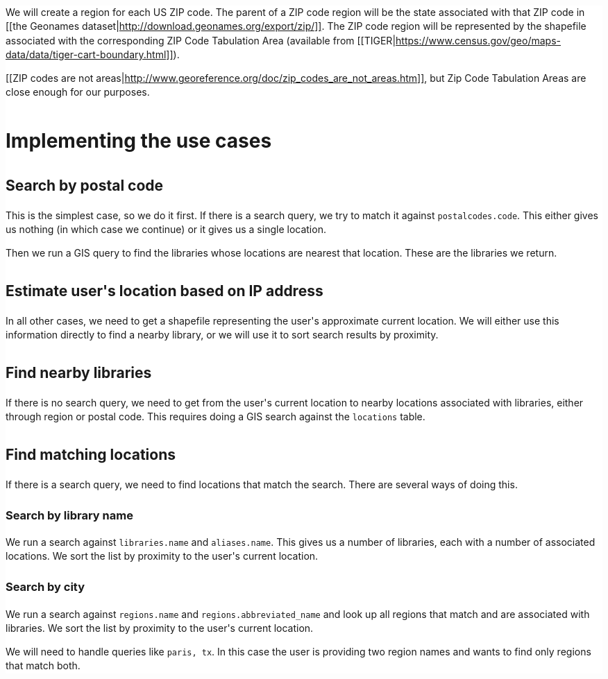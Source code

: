 We will create a region for each US ZIP code. The parent of a ZIP code region will be the state associated with that ZIP code in [[the Geonames dataset|http://download.geonames.org/export/zip/]]. The ZIP code region will be represented by the shapefile associated with the corresponding ZIP Code Tabulation Area (available from [[TIGER|https://www.census.gov/geo/maps-data/data/tiger-cart-boundary.html]]).

[[ZIP codes are not areas|http://www.georeference.org/doc/zip_codes_are_not_areas.htm]], but Zip Code Tabulation Areas are close enough for our purposes.

# Implementing the use cases

## Search by postal code

This is the simplest case, so we do it first. If there is a search query, we try to match it against `postalcodes.code`. This either gives us nothing (in which case we continue) or it gives us a single location.

Then we run a GIS query to find the libraries whose locations are nearest that location. These are the libraries we return.

## Estimate user's location based on IP address

In all other cases, we need to get a shapefile representing the user's approximate current location. We will either use this information directly to find a nearby library, or we will use it to sort search results by proximity.

## Find nearby libraries

If there is no search query, we need to get from the user's current location to nearby locations associated with libraries, either through region or postal code. This requires doing a GIS search against the `locations` table.

## Find matching locations

If there is a search query, we need to find locations that match the search. There are several ways of doing this.

### Search by library name

We run a search against `libraries.name` and `aliases.name`. This gives us a number of libraries, each with a number of associated locations. We sort the list by proximity to the user's current location.

### Search by city

We run a search against `regions.name` and `regions.abbreviated_name` and look up all regions that match and are associated with libraries. We sort the list by proximity to the user's current location.

We will need to handle queries like `paris, tx`. In this case the user is providing two region names and wants to find only regions that match both.
